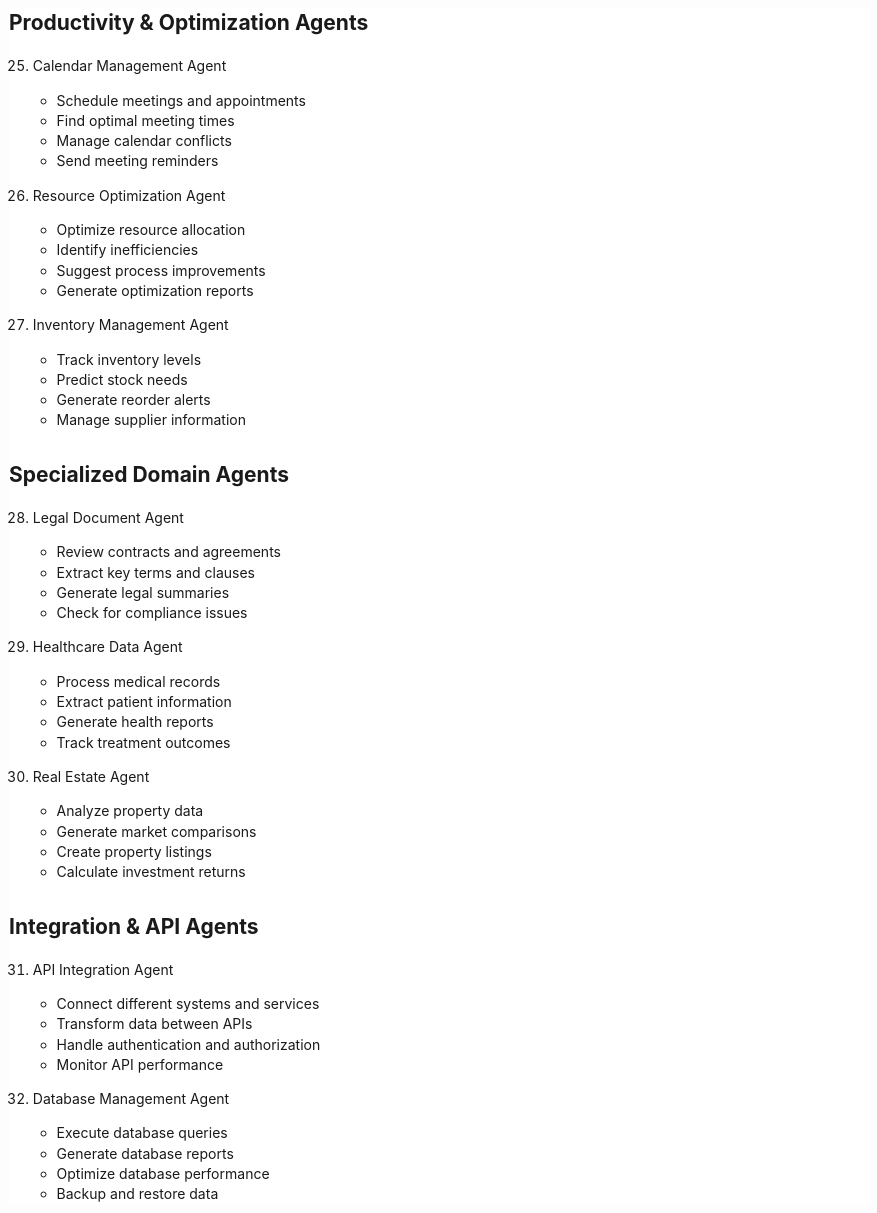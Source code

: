 Productivity & Optimization Agents
----------------------------------
25. Calendar Management Agent
     - Schedule meetings and appointments
     - Find optimal meeting times
     - Manage calendar conflicts
     - Send meeting reminders

26. Resource Optimization Agent
     - Optimize resource allocation
     - Identify inefficiencies
     - Suggest process improvements
     - Generate optimization reports

27. Inventory Management Agent
     - Track inventory levels
     - Predict stock needs
     - Generate reorder alerts
     - Manage supplier information

Specialized Domain Agents
-------------------------
28. Legal Document Agent
     - Review contracts and agreements
     - Extract key terms and clauses
     - Generate legal summaries
     - Check for compliance issues

29. Healthcare Data Agent
     - Process medical records
     - Extract patient information
     - Generate health reports
     - Track treatment outcomes

30. Real Estate Agent
     - Analyze property data
     - Generate market comparisons
     - Create property listings
     - Calculate investment returns

Integration & API Agents
------------------------
31. API Integration Agent
     - Connect different systems and services
     - Transform data between APIs
     - Handle authentication and authorization
     - Monitor API performance

32. Database Management Agent
     - Execute database queries
     - Generate database reports
     - Optimize database performance
     - Backup and restore data
